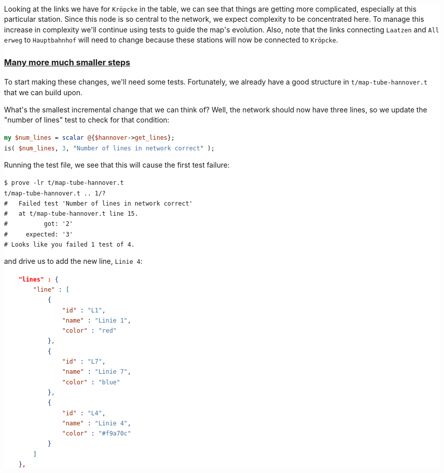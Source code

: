 Looking at the links we have for `Kröpcke` in the table, we can see that
things are getting more complicated, especially at this particular station.
Since this node is so central to the network, we expect complexity to be
concentrated here.  To manage this increase in complexity we'll continue
using tests to guide the map's evolution.  Also, note that the links
connecting `Laatzen` and `Allerweg` to `Hauptbahnhof` will need to change
because these stations will now be connected to `Kröpcke`.

### [Many more much smaller steps](https://www.geepawhill.org/series/many-more-much-smaller-steps/)

To start making these changes, we'll need some tests.  Fortunately, we
already have a good structure in `t/map-tube-hannover.t` that we can build
upon.

What's the smallest incremental change that we can think of?  Well, the
network should now have three lines, so we update the "number of lines" test
to check for that condition:

```perl
my $num_lines = scalar @{$hannover->get_lines};
is( $num_lines, 3, "Number of lines in network correct" );
```

Running the test file, we see that this will cause the first test failure:

```shell
$ prove -lr t/map-tube-hannover.t
t/map-tube-hannover.t .. 1/?
#   Failed test 'Number of lines in network correct'
#   at t/map-tube-hannover.t line 15.
#          got: '2'
#     expected: '3'
# Looks like you failed 1 test of 4.
```

and drive us to add the new line, `Linie 4`:

```json
    "lines" : {
        "line" : [
            {
                "id" : "L1",
                "name" : "Linie 1",
                "color" : "red"
            },
            {
                "id" : "L7",
                "name" : "Linie 7",
                "color" : "blue"
            },
            {
                "id" : "L4",
                "name" : "Linie 4",
                "color" : "#f9a70c"
            }
        ]
    },
```
